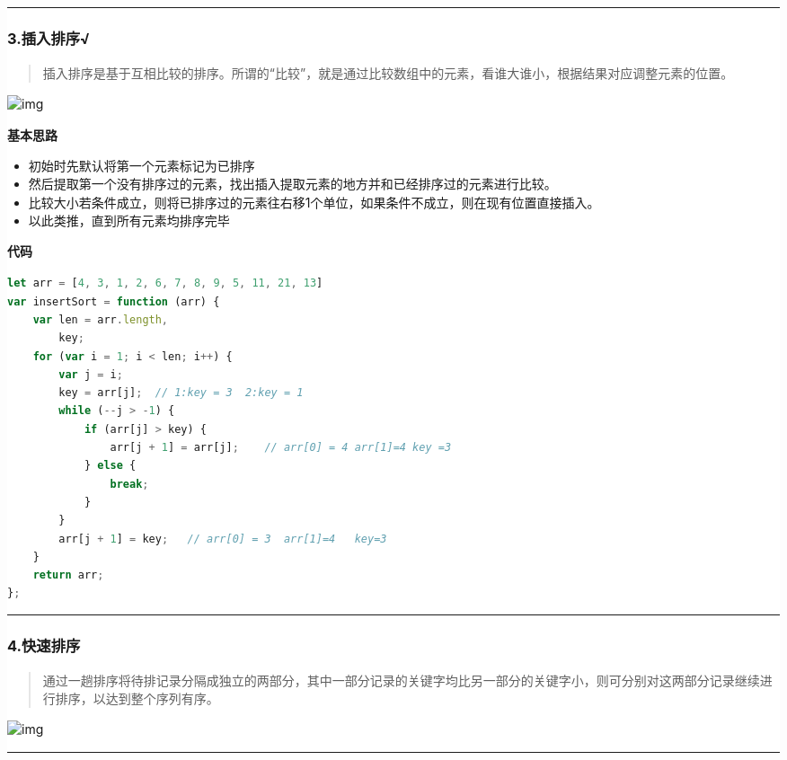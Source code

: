 ```javascript
```



---




### 3.插入排序√

> 插入排序是基于互相比较的排序。所谓的“比较”，就是通过比较数组中的元素，看谁大谁小，根据结果对应调整元素的位置。



![img](http://image.woshipm.com/wp-files/2018/07/HjtcaFfR8pg62X5xihiN.gif!v.jpg)

**基本思路**

- 初始时先默认将第一个元素标记为已排序
- 然后提取第一个没有排序过的元素，找出插入提取元素的地方并和已经排序过的元素进行比较。
- 比较大小若条件成立，则将已排序过的元素往右移1个单位，如果条件不成立，则在现有位置直接插入。
- 以此类推，直到所有元素均排序完毕



**代码**

```javascript
let arr = [4, 3, 1, 2, 6, 7, 8, 9, 5, 11, 21, 13]
var insertSort = function (arr) {
    var len = arr.length,
        key;
    for (var i = 1; i < len; i++) {
        var j = i;
        key = arr[j];  // 1:key = 3  2:key = 1
        while (--j > -1) {
            if (arr[j] > key) {
                arr[j + 1] = arr[j];	// arr[0] = 4 arr[1]=4 key =3
            } else {
                break;
            }
        }
        arr[j + 1] = key;	// arr[0] = 3  arr[1]=4   key=3
    }
    return arr;
};
```



---

### 4.快速排序

> 通过一趟排序将待排记录分隔成独立的两部分，其中一部分记录的关键字均比另一部分的关键字小，则可分别对这两部分记录继续进行排序，以达到整个序列有序。

![img](https://forum.mianbaoban.cn/data/attachment/forum/201803/20/140159bsq685wqc58h7zha.gif)

---